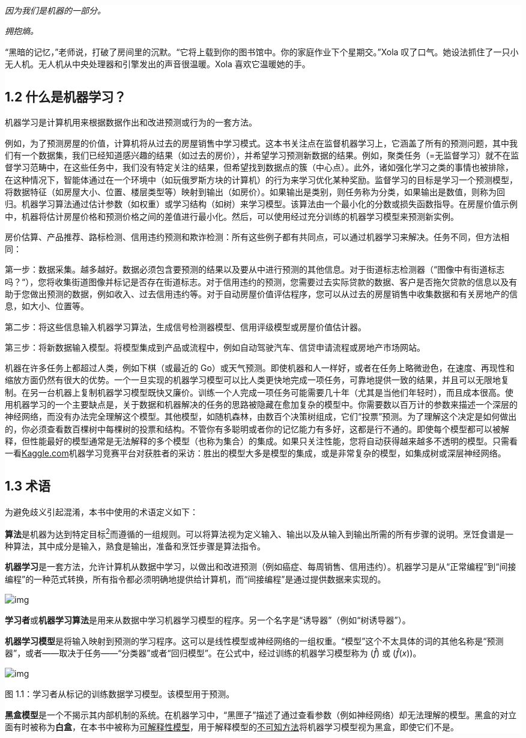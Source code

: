 *因为我们是机器的一部分。*

*拥抱熵。*

“黑暗的记忆，”老师说，打破了房间里的沉默。“它将上载到你的图书馆中。你的家庭作业下个星期交。”Xola 叹了口气。她设法抓住了一只小无人机。无人机从中央处理器和引擎发出的声音很温暖。Xola 喜欢它温暖她的手。

## 1.2 什么是机器学习？

机器学习是计算机用来根据数据作出和改进预测或行为的一套方法。

例如，为了预测房屋的价值，计算机将从过去的房屋销售中学习模式。这本书关注点在监督机器学习上，它涵盖了所有的预测问题，其中我们有一个数据集，我们已经知道感兴趣的结果（如过去的房价），并希望学习预测新数据的结果。例如，聚类任务（=无监督学习）就不在监督学习范畴中，在这些任务中，我们没有特定关注的结果，但希望找到数据点的簇（中心点）。此外，诸如强化学习之类的事情也被排除，在这种情况下，智能体通过在一个环境中（如玩俄罗斯方块的计算机）的行为来学习优化某种奖励。监督学习的目标是学习一个预测模型，将数据特征（如房屋大小、位置、楼层类型等）映射到输出（如房价）。如果输出是类别，则任务称为分类，如果输出是数值，则称为回归。机器学习算法通过估计参数（如权重）或学习结构（如树）来学习模型。该算法由一个最小化的分数或损失函数指导。在房屋价值示例中，机器将估计房屋价格和预测价格之间的差值进行最小化。然后，可以使用经过充分训练的机器学习模型来预测新实例。

房价估算、产品推荐、路标检测、信用违约预测和欺诈检测：所有这些例子都有共同点，可以通过机器学习来解决。任务不同，但方法相同：

第一步：数据采集。越多越好。数据必须包含要预测的结果以及要从中进行预测的其他信息。对于街道标志检测器（“图像中有街道标志吗？“），您将收集街道图像并标记是否存在街道标志。对于信用违约的预测，您需要过去实际贷款的数据、客户是否拖欠贷款的信息以及有助于您做出预测的数据，例如收入、过去信用违约等。对于自动房屋价值评估程序，您可以从过去的房屋销售中收集数据和有关房地产的信息，如大小、位置等。

第二步：将这些信息输入机器学习算法，生成信号检测器模型、信用评级模型或房屋价值估计器。

第三步：将新数据输入模型。将模型集成到产品或流程中，例如自动驾驶汽车、信贷申请流程或房地产市场网站。

机器在许多任务上都超过人类，例如下棋（或最近的 Go）或天气预测。即使机器和人一样好，或者在任务上略微逊色，在速度、再现性和缩放方面仍然有很大的优势。一个一旦实现的机器学习模型可以比人类更快地完成一项任务，可靠地提供一致的结果，并且可以无限地复制。在另一台机器上复制机器学习模型既快又廉价。训练一个人完成一项任务可能需要几十年（尤其是当他们年轻时），而且成本很高。使用机器学习的一个主要缺点是，关于数据和机器解决的任务的思路被隐藏在愈加复杂的模型中。你需要数以百万计的参数来描述一个深层的神经网络，而没有办法完全理解这个模型。其他模型，如随机森林，由数百个决策树组成，它们“投票”预测。为了理解这个决定是如何做出的，你必须查看数百棵树中每棵树的投票和结构。不管你有多聪明或者你的记忆能力有多好，这都是行不通的。即使每个模型都可以被解释，但性能最好的模型通常是无法解释的多个模型（也称为集合）的集成。如果只关注性能，您将自动获得越来越多不透明的模型。只需看一看[Kaggle.com](http://blog.kaggle.com/)机器学习竞赛平台对获胜者的采访：胜出的模型大多是模型的集成，或是非常复杂的模型，如集成树或深层神经网络。

## 1.3 术语

为避免歧义引起混淆，本书中使用的术语定义如下：

**算法**是机器为达到特定目标[$^2$](https://christophm.github.io/interpretable-ml-book/#fn2%20class=)而遵循的一组规则。可以将算法视为定义输入、输出以及从输入到输出所需的所有步骤的说明。烹饪食谱是一种算法，其中成分是输入，熟食是输出，准备和烹饪步骤是算法指令。

**机器学习**是一套方法，允许计算机从数据中学习，以做出和改进预测（例如癌症、每周销售、信用违约）。机器学习是从“正常编程”到“间接编程”的一种范式转换，所有指令都必须明确地提供给计算机，而“间接编程”是通过提供数据来实现的。

![img](https://christophm.github.io/interpretable-ml-book/images/programing-ml.png)

**学习者**或**机器学习算法**是用来从数据中学习机器学习模型的程序。另一个名字是“诱导器”（例如“树诱导器”）。

**机器学习模型**是将输入映射到预测的学习程序。这可以是线性模型或神经网络的一组权重。“模型”这个不太具体的词的其他名称是“预测器”，或者——取决于任务——“分类器”或者“回归模型”。在公式中，经过训练的机器学习模型称为 $(\hat{f})$ 或 $(\hat{f}(x))$。

![img](https://christophm.github.io/interpretable-ml-book/images/learner.png)

图 1.1：学习者从标记的训练数据学习模型。该模型用于预测。

**黑盒模型**是一个不揭示其内部机制的系统。在机器学习中，“黑匣子”描述了通过查看参数（例如神经网络）却无法理解的模型。黑盒的对立面有时被称为**白盒**，在本书中被称为[可解释性模型](https://christophm.github.io/interpretable-ml-book/simple.html#simple)，用于解释模型的[不可知方法](https://christophm.github.io/interpretable-ml-book/agnostic.html#agnostic)将机器学习模型视为黑盒，即使它们不是。
